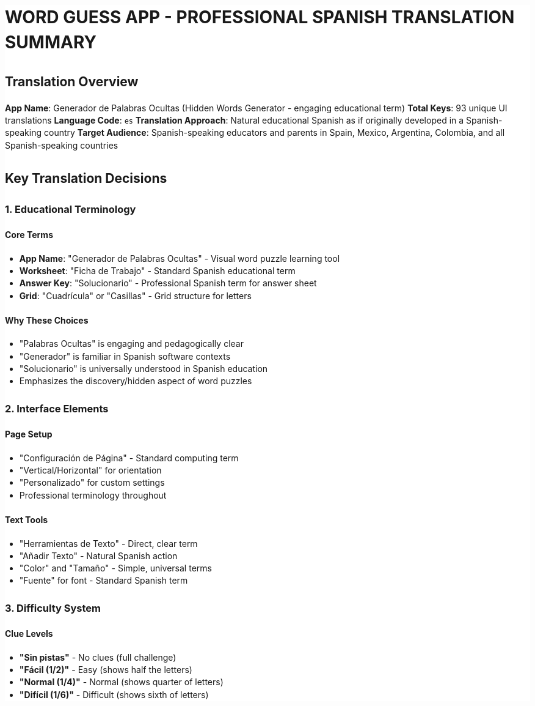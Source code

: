 # WORD GUESS APP - PROFESSIONAL SPANISH TRANSLATION SUMMARY

## Translation Overview
**App Name**: Generador de Palabras Ocultas (Hidden Words Generator - engaging educational term)
**Total Keys**: 93 unique UI translations
**Language Code**: `es`
**Translation Approach**: Natural educational Spanish as if originally developed in a Spanish-speaking country
**Target Audience**: Spanish-speaking educators and parents in Spain, Mexico, Argentina, Colombia, and all Spanish-speaking countries

## Key Translation Decisions

### 1. Educational Terminology

#### Core Terms
- **App Name**: "Generador de Palabras Ocultas" - Visual word puzzle learning tool
- **Worksheet**: "Ficha de Trabajo" - Standard Spanish educational term
- **Answer Key**: "Solucionario" - Professional Spanish term for answer sheet
- **Grid**: "Cuadrícula" or "Casillas" - Grid structure for letters

#### Why These Choices
- "Palabras Ocultas" is engaging and pedagogically clear
- "Generador" is familiar in Spanish software contexts
- "Solucionario" is universally understood in Spanish education
- Emphasizes the discovery/hidden aspect of word puzzles

### 2. Interface Elements

#### Page Setup
- "Configuración de Página" - Standard computing term
- "Vertical/Horizontal" for orientation
- "Personalizado" for custom settings
- Professional terminology throughout

#### Text Tools
- "Herramientas de Texto" - Direct, clear term
- "Añadir Texto" - Natural Spanish action
- "Color" and "Tamaño" - Simple, universal terms
- "Fuente" for font - Standard Spanish term

### 3. Difficulty System

#### Clue Levels
- **"Sin pistas"** - No clues (full challenge)
- **"Fácil (1/2)"** - Easy (shows half the letters)
- **"Normal (1/4)"** - Normal (shows quarter of letters)
- **"Difícil (1/6)"** - Difficult (shows sixth of letters)
